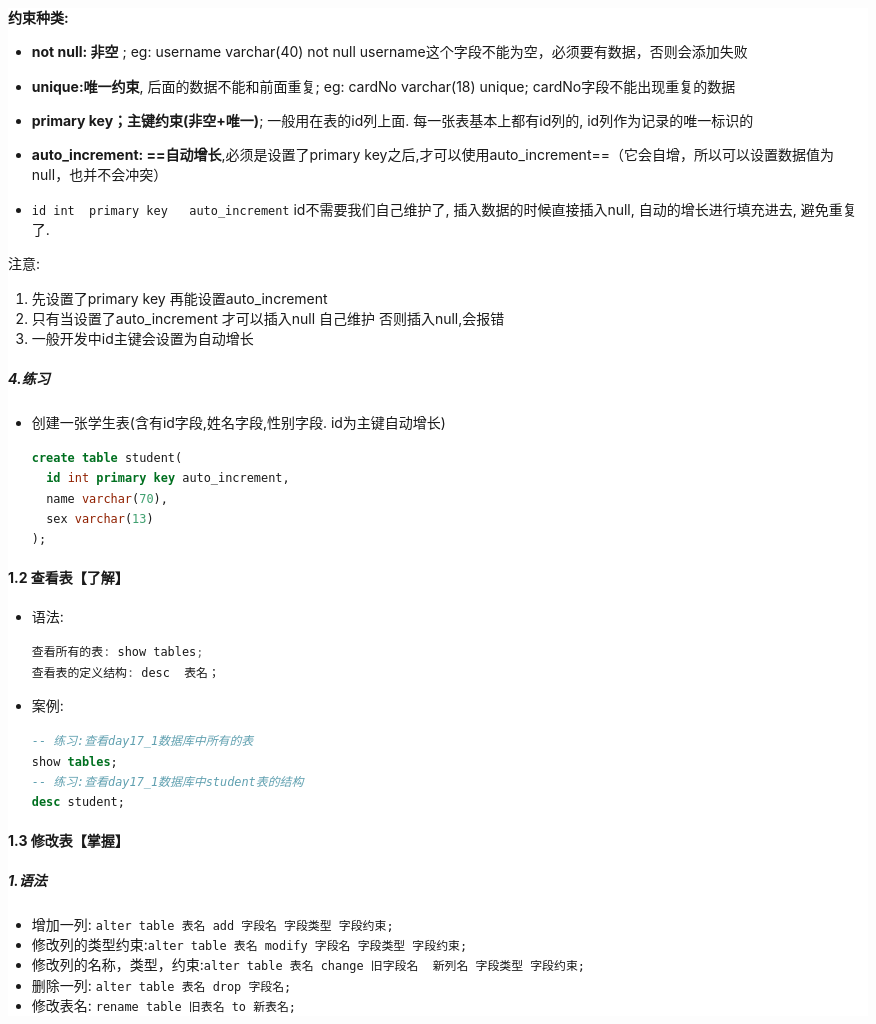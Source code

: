 **约束种类:** 

- **not null: 非空** ;  eg:  username varchar(40)  not null    username这个字段不能为空，必须要有数据，否则会添加失败
- **unique:唯一约束**, 后面的数据不能和前面重复;  eg: cardNo varchar(18) unique;    cardNo字段不能出现重复的数据

- **primary key；主键约束(非空+唯一)**;    一般用在表的id列上面.  每一张表基本上都有id列的, id列作为记录的唯一标识的 
- **auto_increment: ==自动增长**,必须是设置了primary key之后,才可以使用auto_increment==（它会自增，所以可以设置数据值为null，也并不会冲突）
- `id int  primary key   auto_increment` id不需要我们自己维护了, 插入数据的时候直接插入null, 自动的增长进行填充进去, 避免重复了.  

注意:

1. 先设置了primary key 再能设置auto_increment
2. 只有当设置了auto_increment 才可以插入null 自己维护 否则插入null,会报错
3. 一般开发中id主键会设置为自动增长

##### 4.练习

- 创建一张学生表(含有id字段,姓名字段,性别字段. id为主键自动增长)

  ```sql
  create table student(
  	id int primary key auto_increment,
  	name varchar(70),
  	sex varchar(13)
  );
  
  ```

  

#### 1.2 查看表【了解】

- 语法:

  ```java
  查看所有的表: show tables;
  查看表的定义结构: desc  表名；
  ```

- 案例:

  ```sql
  -- 练习:查看day17_1数据库中所有的表
  show tables;
  -- 练习:查看day17_1数据库中student表的结构
  desc student;
  
  ```

  

#### 1.3 修改表【掌握】

##### 1.语法

- 增加一列:  `alter table 表名 add 字段名 字段类型 字段约束;`
- 修改列的类型约束:`alter table 表名 modify 字段名 字段类型 字段约束;`
- 修改列的名称，类型，约束:`alter table 表名 change 旧字段名  新列名 字段类型 字段约束;`
- 删除一列: `alter table 表名 drop 字段名;`
- 修改表名: `rename table 旧表名 to 新表名;`
